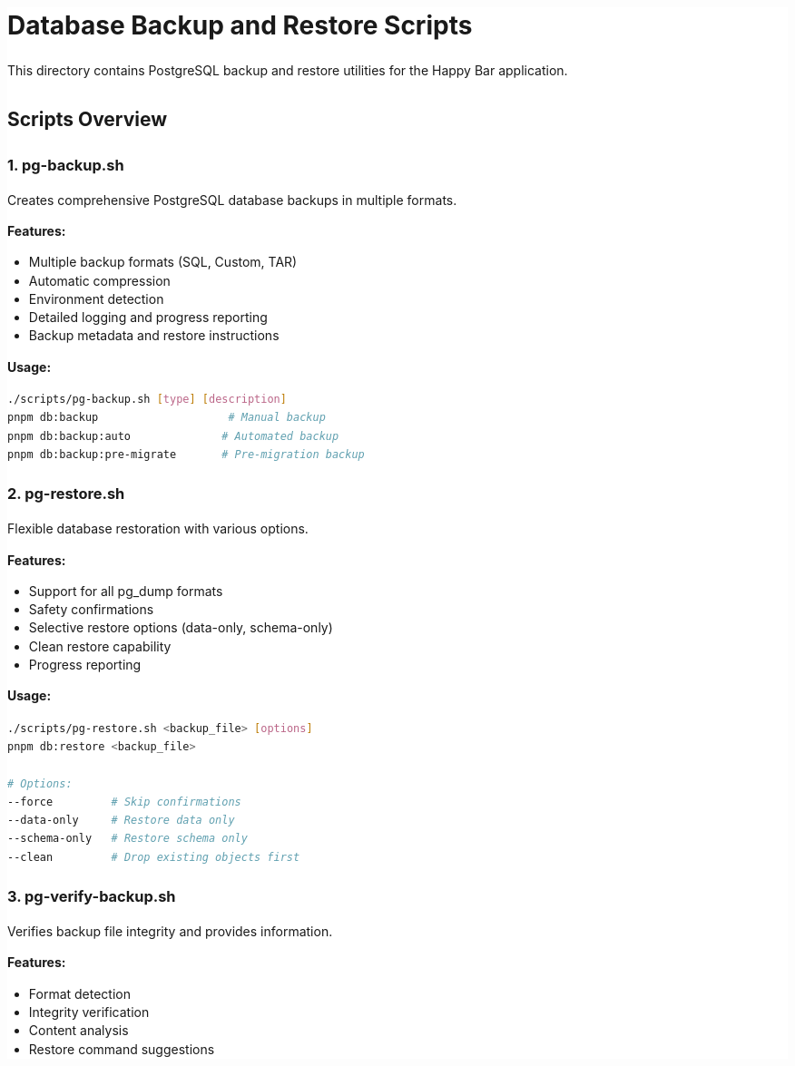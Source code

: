 # Database Backup and Restore Scripts

This directory contains PostgreSQL backup and restore utilities for the Happy Bar application.

## Scripts Overview

### 1. pg-backup.sh
Creates comprehensive PostgreSQL database backups in multiple formats.

**Features:**
- Multiple backup formats (SQL, Custom, TAR)
- Automatic compression
- Environment detection
- Detailed logging and progress reporting
- Backup metadata and restore instructions

**Usage:**
```bash
./scripts/pg-backup.sh [type] [description]
pnpm db:backup                    # Manual backup
pnpm db:backup:auto              # Automated backup
pnpm db:backup:pre-migrate       # Pre-migration backup
```

### 2. pg-restore.sh
Flexible database restoration with various options.

**Features:**
- Support for all pg_dump formats
- Safety confirmations
- Selective restore options (data-only, schema-only)
- Clean restore capability
- Progress reporting

**Usage:**
```bash
./scripts/pg-restore.sh <backup_file> [options]
pnpm db:restore <backup_file>

# Options:
--force         # Skip confirmations
--data-only     # Restore data only
--schema-only   # Restore schema only
--clean         # Drop existing objects first
```

### 3. pg-verify-backup.sh
Verifies backup file integrity and provides information.

**Features:**
- Format detection
- Integrity verification
- Content analysis
- Restore command suggestions
